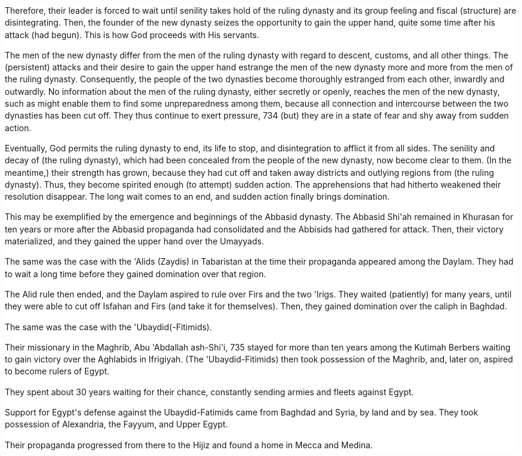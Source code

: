 Therefore, their leader is forced to wait until senility takes hold of the ruling dynasty and its group feeling and fiscal (structure) are disintegrating. Then, the founder of the new dynasty seizes the opportunity to
gain the upper hand, quite some time after his attack (had begun). This is how God
proceeds with His servants.

The men of the new dynasty differ from the men of the ruling dynasty with
regard to descent, customs, and all other things. The (persistent) attacks and their
desire to gain the upper hand estrange the men of the new dynasty more and more
from the men of the ruling dynasty. Consequently, the people of the two dynasties
become thoroughly estranged from each other, inwardly and outwardly. No
information about the men of the ruling dynasty, either secretly or openly, reaches
the men of the new dynasty, such as might enable them to find some unpreparedness
among them, because all connection and intercourse between the two dynasties has
been cut off. They thus continue to exert pressure, 734 (but) they are in a state of fear
and shy away from sudden action.

Eventually, God permits the ruling dynasty to end, its life to stop, and
disintegration to afflict it from all sides. The senility and decay of (the ruling
dynasty), which had been concealed from the people of the new dynasty, now
become clear to them. (In the meantime,) their strength has grown, because they had
cut off and taken away districts and outlying regions from (the ruling dynasty).
Thus, they become spirited enough (to attempt) sudden action. The apprehensions
that had hitherto weakened their resolution disappear. The long wait comes to an
end, and sudden action finally brings domination.

This may be exemplified by the emergence and beginnings of the Abbasid dynasty. The Abbasid Shi'ah remained in Khurasan for ten years or more after the Abbasid propaganda had consolidated and the Abbisids had gathered for attack.
Then, their victory materialized, and they gained the upper hand over the Umayyads.

The same was the case with the 'Alids (Zaydis) in Tabaristan at the time their propaganda appeared among the Daylam. They had to wait a long time before they gained domination over that region. 

The Alid rule then ended, and the Daylam aspired to rule over Firs and the two 'Irigs. They waited (patiently) for many years,
until they were able to cut off Isfahan and Firs (and take it for themselves). Then,
they gained domination over the caliph in Baghdad.

The same was the case with the 'Ubaydid(-Fitimids). 

Their missionary in the Maghrib, Abu 'Abdallah ash-Shi'i, 735 stayed for more than ten years among the
Kutimah Berbers waiting to gain victory over the Aghlabids in Ifrigiyah. (The
'Ubaydid-Fitimids) then took possession of the Maghrib, and, later on, aspired to
become rulers of Egypt. 

They spent about 30 years waiting for their chance, constantly sending armies and fleets against Egypt. 

Support for Egypt's defense against the Ubaydid-Fatimids came from Baghdad and Syria, by land and by sea.
They took possession of Alexandria, the Fayyum, and Upper Egypt. 

Their propaganda progressed from there to the Hijiz and found a home in Mecca and
Medina. 
